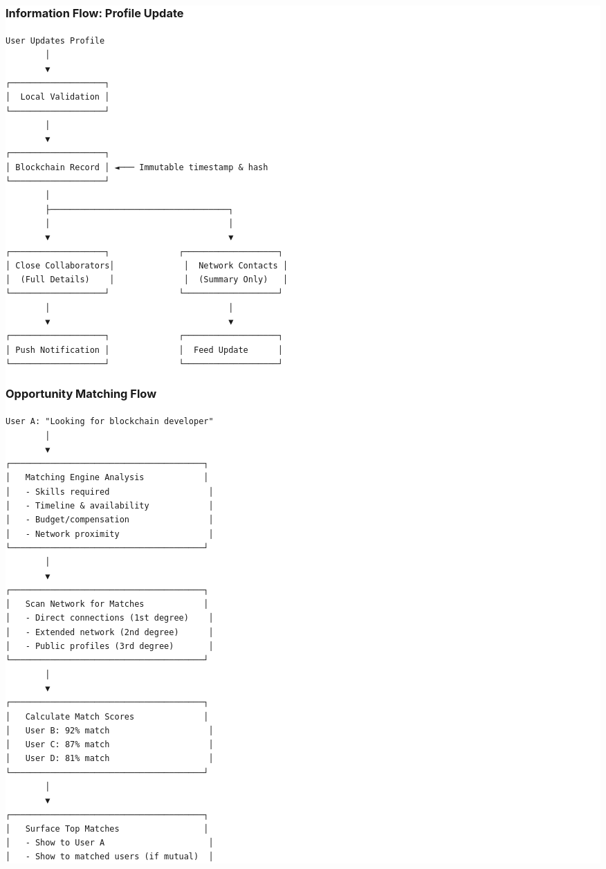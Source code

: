 ### Information Flow: Profile Update

```
User Updates Profile
        │
        ▼
┌───────────────────┐
│  Local Validation │
└───────────────────┘
        │
        ▼
┌───────────────────┐
│ Blockchain Record │ ◄─── Immutable timestamp & hash
└───────────────────┘
        │
        ├────────────────────────────────────┐
        │                                    │
        ▼                                    ▼
┌───────────────────┐              ┌───────────────────┐
│ Close Collaborators│              │  Network Contacts │
│  (Full Details)    │              │  (Summary Only)   │
└───────────────────┘              └───────────────────┘
        │                                    │
        ▼                                    ▼
┌───────────────────┐              ┌───────────────────┐
│ Push Notification │              │  Feed Update      │
└───────────────────┘              └───────────────────┘
```

### Opportunity Matching Flow

```
User A: "Looking for blockchain developer"
        │
        ▼
┌───────────────────────────────────────┐
│   Matching Engine Analysis            │
│   - Skills required                    │
│   - Timeline & availability            │
│   - Budget/compensation                │
│   - Network proximity                  │
└───────────────────────────────────────┘
        │
        ▼
┌───────────────────────────────────────┐
│   Scan Network for Matches            │
│   - Direct connections (1st degree)    │
│   - Extended network (2nd degree)      │
│   - Public profiles (3rd degree)       │
└───────────────────────────────────────┘
        │
        ▼
┌───────────────────────────────────────┐
│   Calculate Match Scores              │
│   User B: 92% match                    │
│   User C: 87% match                    │
│   User D: 81% match                    │
└───────────────────────────────────────┘
        │
        ▼
┌───────────────────────────────────────┐
│   Surface Top Matches                 │
│   - Show to User A                     │
│   - Show to matched users (if mutual)  │
```